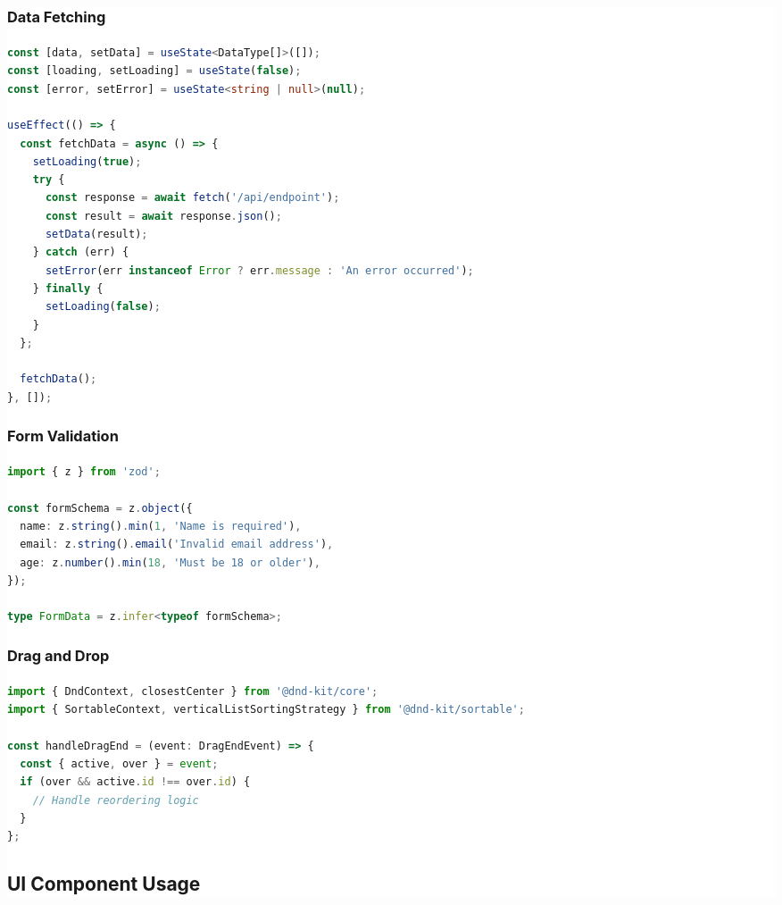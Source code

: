 ### Data Fetching
```typescript
const [data, setData] = useState<DataType[]>([]);
const [loading, setLoading] = useState(false);
const [error, setError] = useState<string | null>(null);

useEffect(() => {
  const fetchData = async () => {
    setLoading(true);
    try {
      const response = await fetch('/api/endpoint');
      const result = await response.json();
      setData(result);
    } catch (err) {
      setError(err instanceof Error ? err.message : 'An error occurred');
    } finally {
      setLoading(false);
    }
  };

  fetchData();
}, []);
```

### Form Validation
```typescript
import { z } from 'zod';

const formSchema = z.object({
  name: z.string().min(1, 'Name is required'),
  email: z.string().email('Invalid email address'),
  age: z.number().min(18, 'Must be 18 or older'),
});

type FormData = z.infer<typeof formSchema>;
```

### Drag and Drop
```typescript
import { DndContext, closestCenter } from '@dnd-kit/core';
import { SortableContext, verticalListSortingStrategy } from '@dnd-kit/sortable';

const handleDragEnd = (event: DragEndEvent) => {
  const { active, over } = event;
  if (over && active.id !== over.id) {
    // Handle reordering logic
  }
};
```

## UI Component Usage
